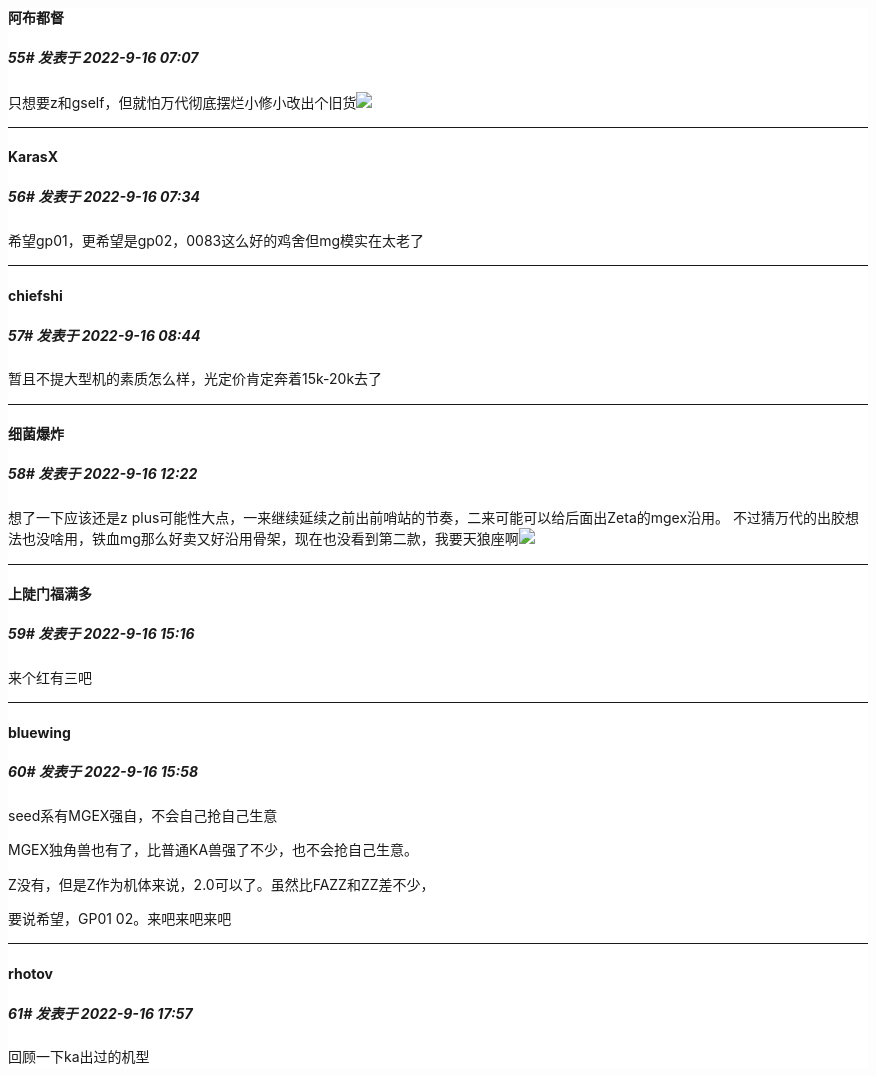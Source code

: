 ####  阿布都督  
##### 55#       发表于 2022-9-16 07:07

只想要z和gself，但就怕万代彻底摆烂小修小改出个旧货<img src="https://static.saraba1st.com/image/smiley/face2017/067.png" referrerpolicy="no-referrer">

*****

####  KarasX  
##### 56#       发表于 2022-9-16 07:34

希望gp01，更希望是gp02，0083这么好的鸡舍但mg模实在太老了

*****

####  chiefshi  
##### 57#       发表于 2022-9-16 08:44

暂且不提大型机的素质怎么样，光定价肯定奔着15k-20k去了

*****

####  细菌爆炸  
##### 58#       发表于 2022-9-16 12:22

想了一下应该还是z plus可能性大点，一来继续延续之前出前哨站的节奏，二来可能可以给后面出Zeta的mgex沿用。
不过猜万代的出胶想法也没啥用，铁血mg那么好卖又好沿用骨架，现在也没看到第二款，我要天狼座啊<img src="https://static.saraba1st.com/image/smiley/face2017/139.png" referrerpolicy="no-referrer">

*****

####  上陡门福满多  
##### 59#       发表于 2022-9-16 15:16

来个红有三吧

*****

####  bluewing  
##### 60#       发表于 2022-9-16 15:58

seed系有MGEX强自，不会自己抢自己生意

MGEX独角兽也有了，比普通KA兽强了不少，也不会抢自己生意。

Z没有，但是Z作为机体来说，2.0可以了。虽然比FAZZ和ZZ差不少，

要说希望，GP01 02。来吧来吧来吧



*****

####  rhotov  
##### 61#       发表于 2022-9-16 17:57

回顾一下ka出过的机型
